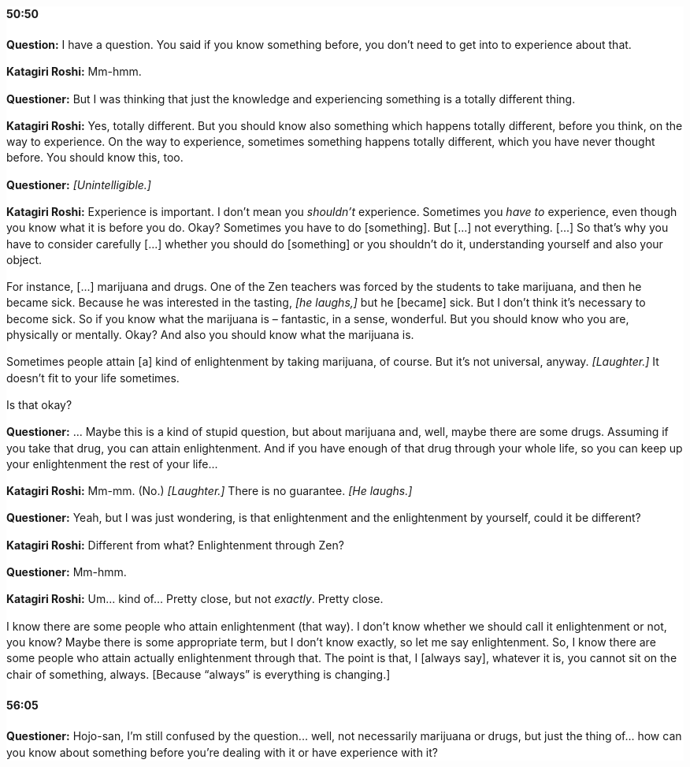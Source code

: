 #### 50:50

**Question:** I have a question. You said if you know something before, you don’t need to get into to experience about that. 

**Katagiri Roshi:** Mm-hmm.

**Questioner:** But I was thinking that just the knowledge and experiencing something is a totally different thing. 

**Katagiri Roshi:**  Yes, totally different. But you should know also something which happens totally different, before you think, on the way to experience. On the way to experience, sometimes something happens totally different, which you have never thought before. You should know this, too. 

**Questioner:** *[Unintelligible.]*

**Katagiri Roshi:** Experience is important. I don’t mean you *shouldn’t* experience. Sometimes you *have to* experience, even though you know what it is before you do. Okay? Sometimes you have to do [something]. But [...] not everything. [...] So that’s why you have to consider carefully [...] whether you should do [something] or you shouldn’t do it, understanding yourself and also your object. 

For instance, [...] marijuana and drugs. One of the Zen teachers was forced by the students to take marijuana, and then he became sick. Because he was interested in the tasting, *[he laughs,]* but he [became] sick. But I don’t think it’s necessary to become sick. So if you know what the marijuana is – fantastic, in a sense, wonderful. But you should know who you are, physically or mentally. Okay? And also you should know what the marijuana is. 

Sometimes people attain [a] kind of enlightenment by taking marijuana, of course. But it’s not universal, anyway. *[Laughter.]* It doesn’t fit to your life sometimes. 

Is that okay?

**Questioner:** ... Maybe this is a kind of stupid question, but about marijuana and, well, maybe there are some drugs. Assuming if you take that drug, you can attain enlightenment. And if you have enough of that drug through your whole life, so you can keep up your enlightenment the rest of your life...

**Katagiri Roshi:** Mm-mm. (No.) *[Laughter.]* There is no guarantee. *[He laughs.]* 

**Questioner:** Yeah, but I was just wondering, is that enlightenment and the enlightenment by yourself, could it be different? 

**Katagiri Roshi:** Different from what? Enlightenment through Zen?

**Questioner:** Mm-hmm.

**Katagiri Roshi:** Um... kind of... Pretty close, but not *exactly*. Pretty close. 

I know there are some people who attain enlightenment (that way). I don’t know whether we should call it enlightenment or not, you know? Maybe there is some appropriate term, but I don’t know exactly, so let me say enlightenment. So, I know there are some people who attain actually enlightenment through that. The point is that, I [always say], whatever it is, you cannot sit on the chair of something, always. [Because “always” is everything is changing.]

#### 56:05

**Questioner:** Hojo-san, I’m still confused by the question... well, not necessarily marijuana or drugs, but just the thing of... how can you know about something before you’re dealing with it or have experience with it?
